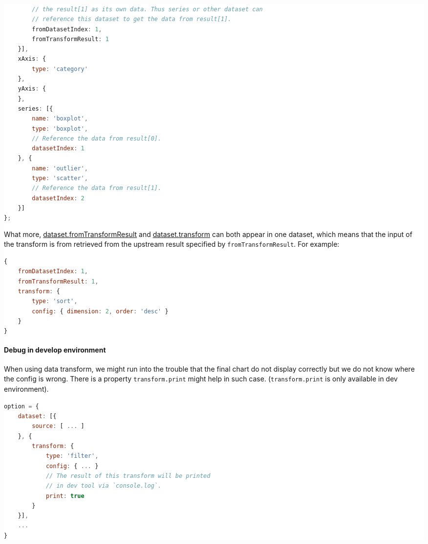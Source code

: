 ```js
        // the result[1] as its own data. Thus series or other dataset can
        // reference this dataset to get the data from result[1].
        fromDatasetIndex: 1,
        fromTransformResult: 1
    }],
    xAxis: {
        type: 'category'
    },
    yAxis: {
    },
    series: [{
        name: 'boxplot',
        type: 'boxplot',
        // Reference the data from result[0].
        datasetIndex: 1
    }, {
        name: 'outlier',
        type: 'scatter',
        // Reference the data from result[1].
        datasetIndex: 2
    }]
};
```

What more, [dataset.fromTransformResult](option.html#dataset.fromTransformResult) and [dataset.transform](option.html#dataset.transform) can both appear in one dataset, which means that the input of the transform is from retrieved from the upstream result specified by `fromTransformResult`. For example:

```js
{
    fromDatasetIndex: 1,
    fromTransformResult: 1,
    transform: {
        type: 'sort',
        config: { dimension: 2, order: 'desc' }
    }
}
```


#### Debug in develop environment

When using data transform, we might run into the trouble that the final chart do not display correctly but we do not know where the config is wrong. There is a property `transform.print` might help in such case. (`transform.print` is only available in dev environment).

```js
option = {
    dataset: [{
        source: [ ... ]
    }, {
        transform: {
            type: 'filter',
            config: { ... }
            // The result of this transform will be printed
            // in dev tool via `console.log`.
            print: true
        }
    }],
    ...
}
```
